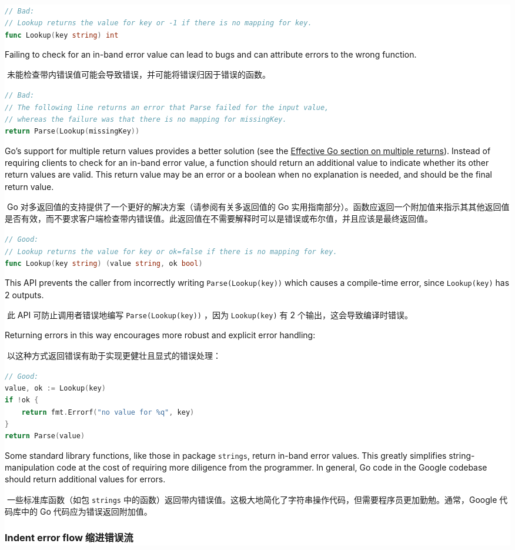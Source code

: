 ``` go
// Bad:
// Lookup returns the value for key or -1 if there is no mapping for key.
func Lookup(key string) int
```

Failing to check for an in-band error value can lead to bugs and can attribute errors to the wrong function.

​	未能检查带内错误值可能会导致错误，并可能将错误归因于错误的函数。

``` go
// Bad:
// The following line returns an error that Parse failed for the input value,
// whereas the failure was that there is no mapping for missingKey.
return Parse(Lookup(missingKey))
```

Go’s support for multiple return values provides a better solution (see the [Effective Go section on multiple returns](http://golang.org/doc/effective_go.html#multiple-returns)). Instead of requiring clients to check for an in-band error value, a function should return an additional value to indicate whether its other return values are valid. This return value may be an error or a boolean when no explanation is needed, and should be the final return value.

​	Go 对多返回值的支持提供了一个更好的解决方案（请参阅有关多返回值的 Go 实用指南部分）。函数应返回一个附加值来指示其其他返回值是否有效，而不要求客户端检查带内错误值。此返回值在不需要解释时可以是错误或布尔值，并且应该是最终返回值。

``` go
// Good:
// Lookup returns the value for key or ok=false if there is no mapping for key.
func Lookup(key string) (value string, ok bool)
```

This API prevents the caller from incorrectly writing `Parse(Lookup(key))` which causes a compile-time error, since `Lookup(key)` has 2 outputs.

​	此 API 可防止调用者错误地编写 `Parse(Lookup(key))` ，因为 `Lookup(key)` 有 2 个输出，这会导致编译时错误。

Returning errors in this way encourages more robust and explicit error handling:

​	以这种方式返回错误有助于实现更健壮且显式的错误处理：

``` go
// Good:
value, ok := Lookup(key)
if !ok {
    return fmt.Errorf("no value for %q", key)
}
return Parse(value)
```

Some standard library functions, like those in package `strings`, return in-band error values. This greatly simplifies string-manipulation code at the cost of requiring more diligence from the programmer. In general, Go code in the Google codebase should return additional values for errors.

​	一些标准库函数（如包 `strings` 中的函数）返回带内错误值。这极大地简化了字符串操作代码，但需要程序员更加勤勉。通常，Google 代码库中的 Go 代码应为错误返回附加值。



### Indent error flow 缩进错误流
